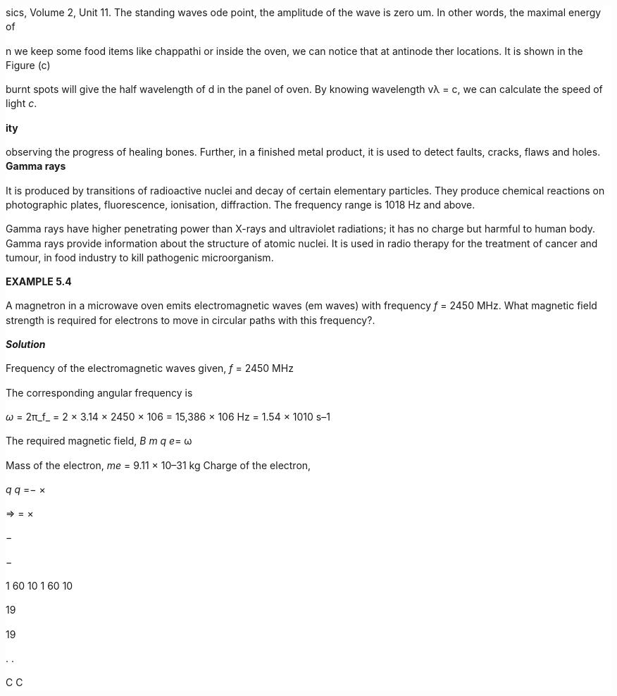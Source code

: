 sics, Volume 2, Unit 11. The standing waves ode point, the amplitude of the wave is zero um. In other words, the maximal energy of

n we keep some food items like chappathi or inside the oven, we can notice that at antinode ther locations. It is shown in the Figure (c)

burnt spots will give the half wavelength of d in the panel of oven. By knowing wavelength vλ = c, we can calculate the speed of light _c_.

**ity**




  

observing the progress of healing bones. Further, in a finished metal product, it is used to detect faults, cracks, flaws and holes. **Gamma rays**

It is produced by transitions of radioactive nuclei and decay of certain elementary particles. They produce chemical reactions on photographic plates, fluorescence, ionisation, diffraction. The frequency range is 1018 Hz and above.

Gamma rays have higher penetrating power than X-rays and ultraviolet radiations; it has no charge but harmful to human body. Gamma rays provide information about the structure of atomic nuclei. It is used in radio therapy for the treatment of cancer and tumour, in food industry to kill pathogenic microorganism.

**EXAMPLE 5.4**

A magnetron in a microwave oven emits electromagnetic waves (em waves) with frequency _f_ = 2450 MHz. What magnetic field strength is required for electrons to move in circular paths with this frequency?.

**_Solution_**

Frequency of the electromagnetic waves given, _f_ = 2450 MHz

The corresponding angular frequency is

_ω_ = 2π_f_ = 2 × 3.14 × 2450 × 106 = 15,386 × 106 Hz = 1.54 × 1010 s–1

The required magnetic field, _B m q e_\= ω

Mass of the electron, _me_ = 9.11 × 10–31 kg Charge of the electron,

_q q_ \=− ×

⇒ = ×

−

−

1 60 10 1 60 10

19

19

. .

C C  
